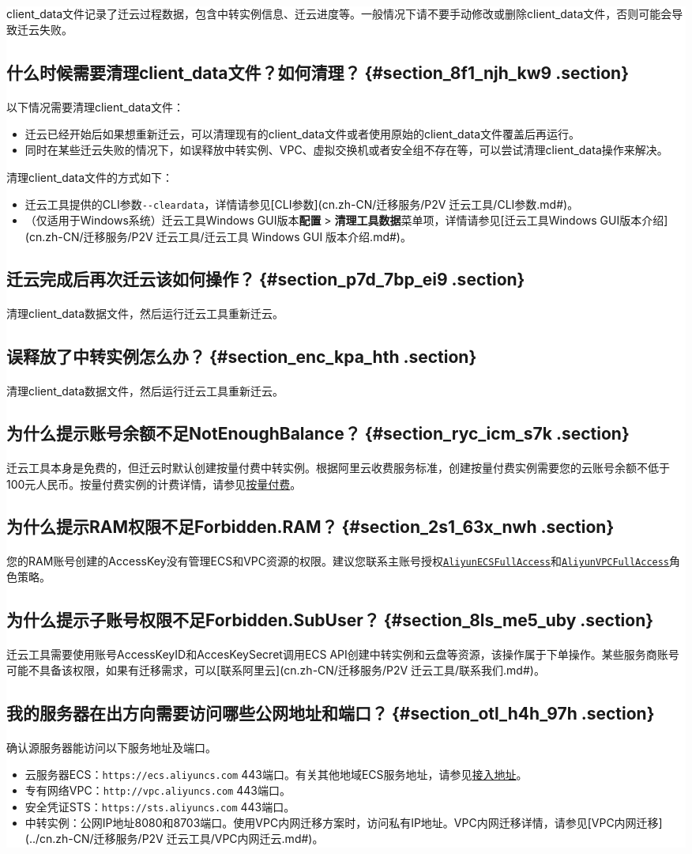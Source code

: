 client\_data文件记录了迁云过程数据，包含中转实例信息、迁云进度等。一般情况下请不要手动修改或删除client\_data文件，否则可能会导致迁云失败。

## 什么时候需要清理client\_data文件？如何清理？ {#section_8f1_njh_kw9 .section}

以下情况需要清理client\_data文件：

-   迁云已经开始后如果想重新迁云，可以清理现有的client\_data文件或者使用原始的client\_data文件覆盖后再运行。
-   同时在某些迁云失败的情况下，如误释放中转实例、VPC、虚拟交换机或者安全组不存在等，可以尝试清理client\_data操作来解决。

清理client\_data文件的方式如下：

-   迁云工具提供的CLI参数`--cleardata`，详情请参见[CLI参数](cn.zh-CN/迁移服务/P2V 迁云工具/CLI参数.md#)。
-   （仅适用于Windows系统）迁云工具Windows GUI版本**配置** \> **清理工具数据**菜单项，详情请参见[迁云工具Windows GUI版本介绍](cn.zh-CN/迁移服务/P2V 迁云工具/迁云工具 Windows GUI 版本介绍.md#)。

## 迁云完成后再次迁云该如何操作？ {#section_p7d_7bp_ei9 .section}

清理client\_data数据文件，然后运行迁云工具重新迁云。

## 误释放了中转实例怎么办？ {#section_enc_kpa_hth .section}

清理client\_data数据文件，然后运行迁云工具重新迁云。

## 为什么提示账号余额不足NotEnoughBalance？ {#section_ryc_icm_s7k .section}

迁云工具本身是免费的，但迁云时默认创建按量付费中转实例。根据阿里云收费服务标准，创建按量付费实例需要您的云账号余额不低于100元人民币。按量付费实例的计费详情，请参见[按量付费](../cn.zh-CN/产品定价/按量付费.md#)。

## 为什么提示RAM权限不足Forbidden.RAM？ {#section_2s1_63x_nwh .section}

您的RAM账号创建的AccessKey没有管理ECS和VPC资源的权限。建议您联系主账号授权[`AliyunECSFullAccess`](https://ram.console.aliyun.com/?#/policy/detail/system/AliyunECSFullAccess/info)和[`AliyunVPCFullAccess`](https://ram.console.aliyun.com/?#/policy/detail/system/AliyunVPCFullAccess/info)角色策略。

## 为什么提示子账号权限不足Forbidden.SubUser？ {#section_8ls_me5_uby .section}

迁云工具需要使用账号AccessKeyID和AccesKeySecret调用ECS API创建中转实例和云盘等资源，该操作属于下单操作。某些服务商账号可能不具备该权限，如果有迁移需求，可以[联系阿里云](cn.zh-CN/迁移服务/P2V 迁云工具/联系我们.md#)。

## 我的服务器在出方向需要访问哪些公网地址和端口？ {#section_otl_h4h_97h .section}

确认源服务器能访问以下服务地址及端口。

-   云服务器ECS：`https://ecs.aliyuncs.com` 443端口。有关其他地域ECS服务地址，请参见[接入地址](../cn.zh-CN/API参考/快速入门/请求结构.md#)。
-   专有网络VPC：`http://vpc.aliyuncs.com` 443端口。
-   安全凭证STS：`https://sts.aliyuncs.com` 443端口。
-   中转实例：公网IP地址8080和8703端口。使用VPC内网迁移方案时，访问私有IP地址。VPC内网迁移详情，请参见[VPC内网迁移](../cn.zh-CN/迁移服务/P2V 迁云工具/VPC内网迁云.md#)。
